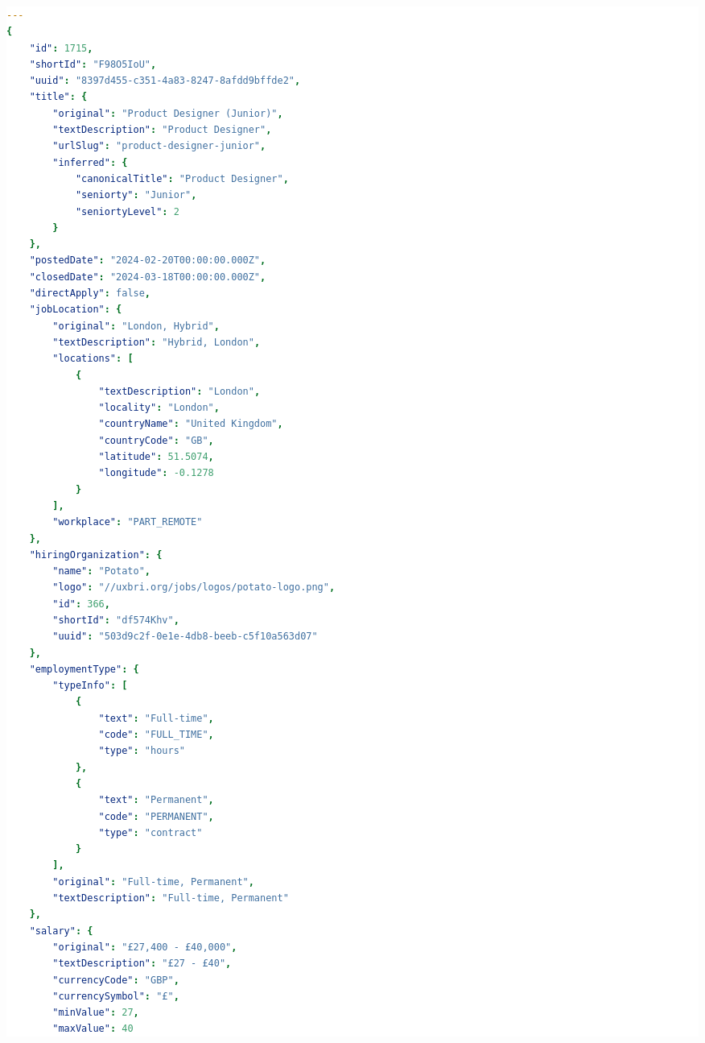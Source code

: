 ```yaml
---
{
	"id": 1715,
	"shortId": "F98O5IoU",
	"uuid": "8397d455-c351-4a83-8247-8afdd9bffde2",
	"title": {
		"original": "Product Designer (Junior)",
		"textDescription": "Product Designer",
		"urlSlug": "product-designer-junior",
		"inferred": {
			"canonicalTitle": "Product Designer",
			"seniorty": "Junior",
			"seniortyLevel": 2
		}
	},
	"postedDate": "2024-02-20T00:00:00.000Z",
	"closedDate": "2024-03-18T00:00:00.000Z",
	"directApply": false,
	"jobLocation": {
		"original": "London, Hybrid",
		"textDescription": "Hybrid, London",
		"locations": [
			{
				"textDescription": "London",
				"locality": "London",
				"countryName": "United Kingdom",
				"countryCode": "GB",
				"latitude": 51.5074,
				"longitude": -0.1278
			}
		],
		"workplace": "PART_REMOTE"
	},
	"hiringOrganization": {
		"name": "Potato",
		"logo": "//uxbri.org/jobs/logos/potato-logo.png",
		"id": 366,
		"shortId": "df574Khv",
		"uuid": "503d9c2f-0e1e-4db8-beeb-c5f10a563d07"
	},
	"employmentType": {
		"typeInfo": [
			{
				"text": "Full-time",
				"code": "FULL_TIME",
				"type": "hours"
			},
			{
				"text": "Permanent",
				"code": "PERMANENT",
				"type": "contract"
			}
		],
		"original": "Full-time, Permanent",
		"textDescription": "Full-time, Permanent"
	},
	"salary": {
		"original": "£27,400 - £40,000",
		"textDescription": "£27 - £40",
		"currencyCode": "GBP",
		"currencySymbol": "£",
		"minValue": 27,
		"maxValue": 40
```
